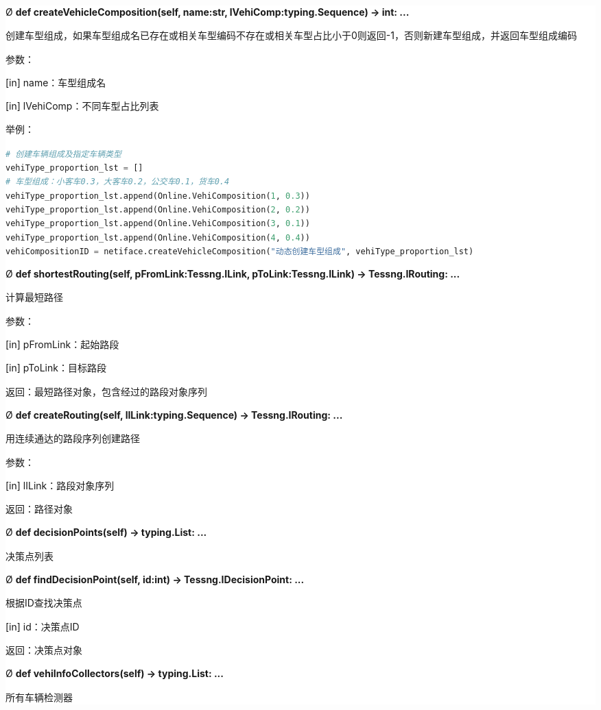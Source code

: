 Ø **def createVehicleComposition(self, name:str, lVehiComp:typing.Sequence) -> int: ...**

创建车型组成，如果车型组成名已存在或相关车型编码不存在或相关车型占比小于0则返回-1，否则新建车型组成，并返回车型组成编码

参数：

\[in\] name：车型组成名

\[in\] lVehiComp：不同车型占比列表

举例：

```python
# 创建车辆组成及指定车辆类型
vehiType_proportion_lst = []
# 车型组成：小客车0.3，大客车0.2，公交车0.1，货车0.4
vehiType_proportion_lst.append(Online.VehiComposition(1, 0.3))
vehiType_proportion_lst.append(Online.VehiComposition(2, 0.2))
vehiType_proportion_lst.append(Online.VehiComposition(3, 0.1))
vehiType_proportion_lst.append(Online.VehiComposition(4, 0.4))
vehiCompositionID = netiface.createVehicleComposition("动态创建车型组成", vehiType_proportion_lst)

```

 

Ø **def shortestRouting(self, pFromLink:Tessng.ILink, pToLink:Tessng.ILink) -> Tessng.IRouting: ...**

计算最短路径

参数：

\[in\] pFromLink：起始路段

\[in\] pToLink：目标路段

返回：最短路径对象，包含经过的路段对象序列

Ø **def createRouting(self, lILink:typing.Sequence) -> Tessng.IRouting: ...**

用连续通达的路段序列创建路径

参数：

\[in\] lILink：路段对象序列

返回：路径对象

Ø **def decisionPoints(self) -> typing.List: ...**

决策点列表

Ø **def findDecisionPoint(self, id:int) -> Tessng.IDecisionPoint: ...**

根据ID查找决策点

\[in\] id：决策点ID

返回：决策点对象

Ø **def vehiInfoCollectors(self) -> typing.List: ...**

所有车辆检测器
